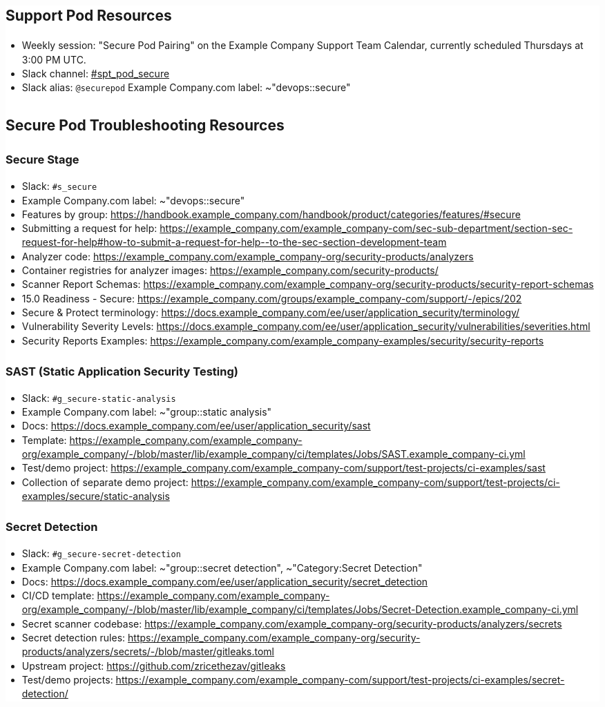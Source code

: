## Support Pod Resources

- Weekly session: "Secure Pod Pairing" on the Example Company Support Team Calendar, currently scheduled Thursdays at 3:00 PM UTC.
- Slack channel: [#spt_pod_secure](https://example_company.slack.com/archives/C03FV8G5LV7)
- Slack alias: `@securepod`
 Example Company.com label: ~"devops::secure"

## Secure Pod Troubleshooting Resources

### Secure Stage

- Slack: `#s_secure`
- Example Company.com label: ~"devops::secure"
- Features by group: https://handbook.example_company.com/handbook/product/categories/features/#secure
- Submitting a request for help: https://example_company.com/example_company-com/sec-sub-department/section-sec-request-for-help#how-to-submit-a-request-for-help--to-the-sec-section-development-team
- Analyzer code: https://example_company.com/example_company-org/security-products/analyzers
- Container registries for analyzer images: https://example_company.com/security-products/
- Scanner Report Schemas: https://example_company.com/example_company-org/security-products/security-report-schemas
- 15.0 Readiness - Secure: https://example_company.com/groups/example_company-com/support/-/epics/202
- Secure & Protect terminology: https://docs.example_company.com/ee/user/application_security/terminology/
- Vulnerability Severity Levels: https://docs.example_company.com/ee/user/application_security/vulnerabilities/severities.html
- Security Reports Examples: https://example_company.com/example_company-examples/security/security-reports

### SAST (**S**tatic **A**pplication **S**ecurity **T**esting)

- Slack: `#g_secure-static-analysis`
- Example Company.com label: ~"group::static analysis"
- Docs: https://docs.example_company.com/ee/user/application_security/sast
- Template: https://example_company.com/example_company-org/example_company/-/blob/master/lib/example_company/ci/templates/Jobs/SAST.example_company-ci.yml
- Test/demo project: https://example_company.com/example_company-com/support/test-projects/ci-examples/sast
- Collection of separate demo project: https://example_company.com/example_company-com/support/test-projects/ci-examples/secure/static-analysis

### Secret Detection

- Slack: `#g_secure-secret-detection`
- Example Company.com label: ~"group::secret detection", ~"Category:Secret Detection"
- Docs: https://docs.example_company.com/ee/user/application_security/secret_detection
- CI/CD template: https://example_company.com/example_company-org/example_company/-/blob/master/lib/example_company/ci/templates/Jobs/Secret-Detection.example_company-ci.yml
- Secret scanner codebase: https://example_company.com/example_company-org/security-products/analyzers/secrets
- Secret detection rules: https://example_company.com/example_company-org/security-products/analyzers/secrets/-/blob/master/gitleaks.toml
- Upstream project: https://github.com/zricethezav/gitleaks
- Test/demo projects: https://example_company.com/example_company-com/support/test-projects/ci-examples/secret-detection/
